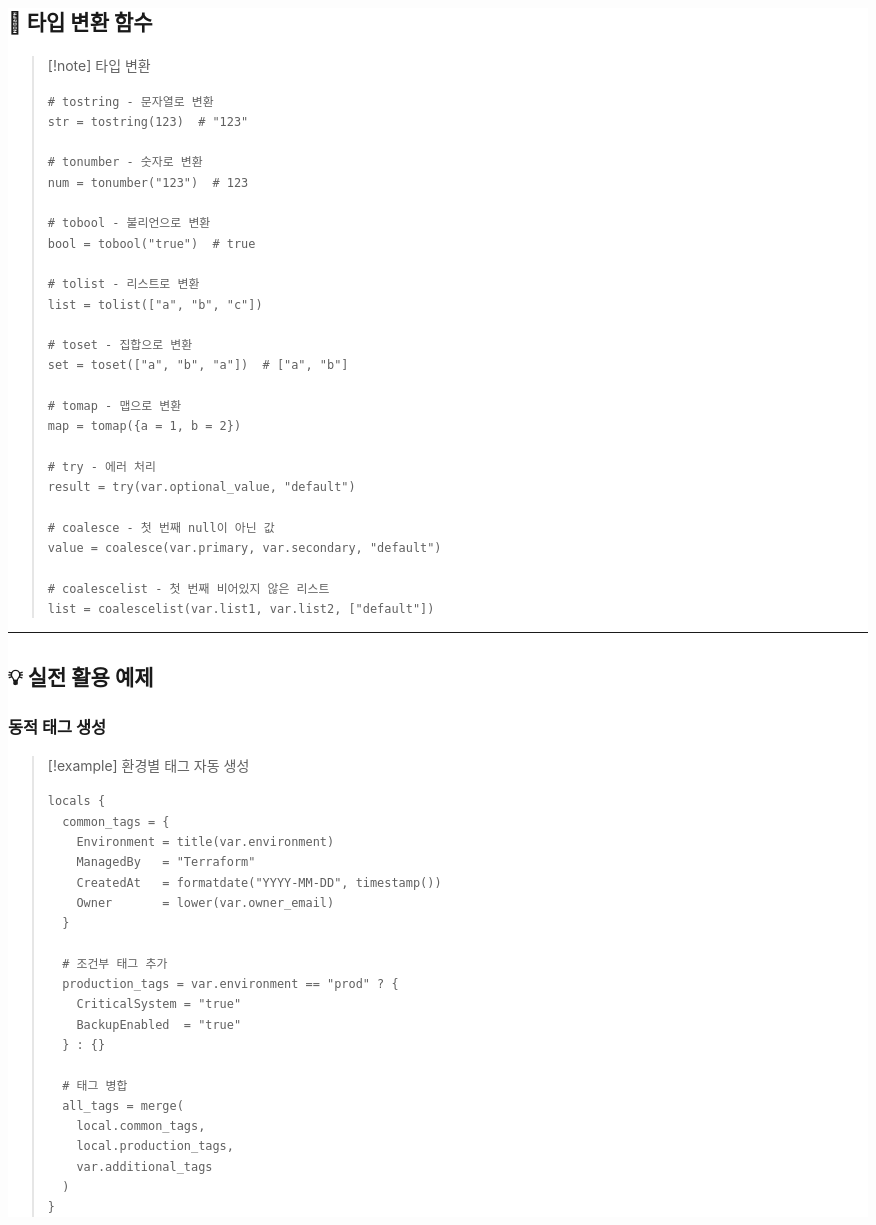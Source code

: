 
## 🔄 타입 변환 함수

> [!note] 타입 변환
> ```hcl
> # tostring - 문자열로 변환
> str = tostring(123)  # "123"
> 
> # tonumber - 숫자로 변환
> num = tonumber("123")  # 123
> 
> # tobool - 불리언으로 변환
> bool = tobool("true")  # true
> 
> # tolist - 리스트로 변환
> list = tolist(["a", "b", "c"])
> 
> # toset - 집합으로 변환
> set = toset(["a", "b", "a"])  # ["a", "b"]
> 
> # tomap - 맵으로 변환
> map = tomap({a = 1, b = 2})
> 
> # try - 에러 처리
> result = try(var.optional_value, "default")
> 
> # coalesce - 첫 번째 null이 아닌 값
> value = coalesce(var.primary, var.secondary, "default")
> 
> # coalescelist - 첫 번째 비어있지 않은 리스트
> list = coalescelist(var.list1, var.list2, ["default"])
> ```

---

## 💡 실전 활용 예제

### 동적 태그 생성

> [!example] 환경별 태그 자동 생성
> ```hcl
> locals {
>   common_tags = {
>     Environment = title(var.environment)
>     ManagedBy   = "Terraform"
>     CreatedAt   = formatdate("YYYY-MM-DD", timestamp())
>     Owner       = lower(var.owner_email)
>   }
>   
>   # 조건부 태그 추가
>   production_tags = var.environment == "prod" ? {
>     CriticalSystem = "true"
>     BackupEnabled  = "true"
>   } : {}
>   
>   # 태그 병합
>   all_tags = merge(
>     local.common_tags,
>     local.production_tags,
>     var.additional_tags
>   )
> }
> ```
